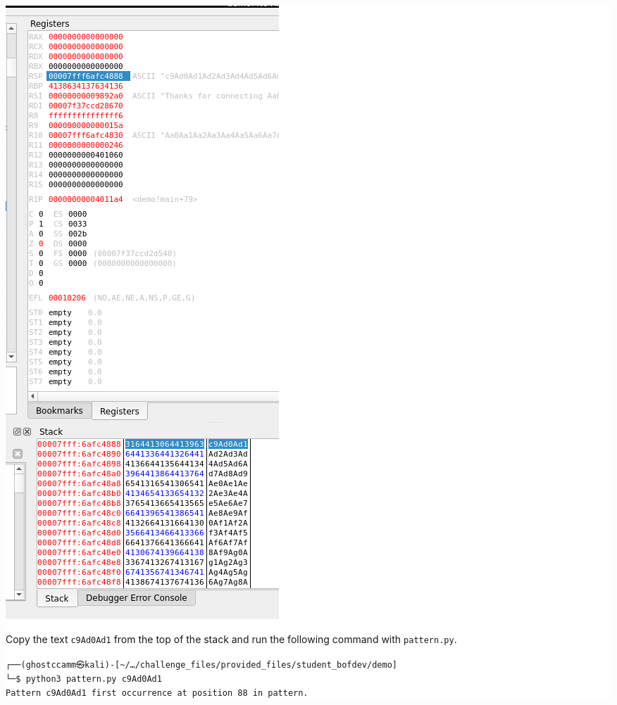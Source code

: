 ![](images/edbstack.png)

Copy the text `c9Ad0Ad1` from the top of the stack and run the following command with `pattern.py`.

```
┌──(ghostccamm㉿kali)-[~/…/challenge_files/provided_files/student_bofdev/demo]
└─$ python3 pattern.py c9Ad0Ad1
Pattern c9Ad0Ad1 first occurrence at position 88 in pattern.
```
